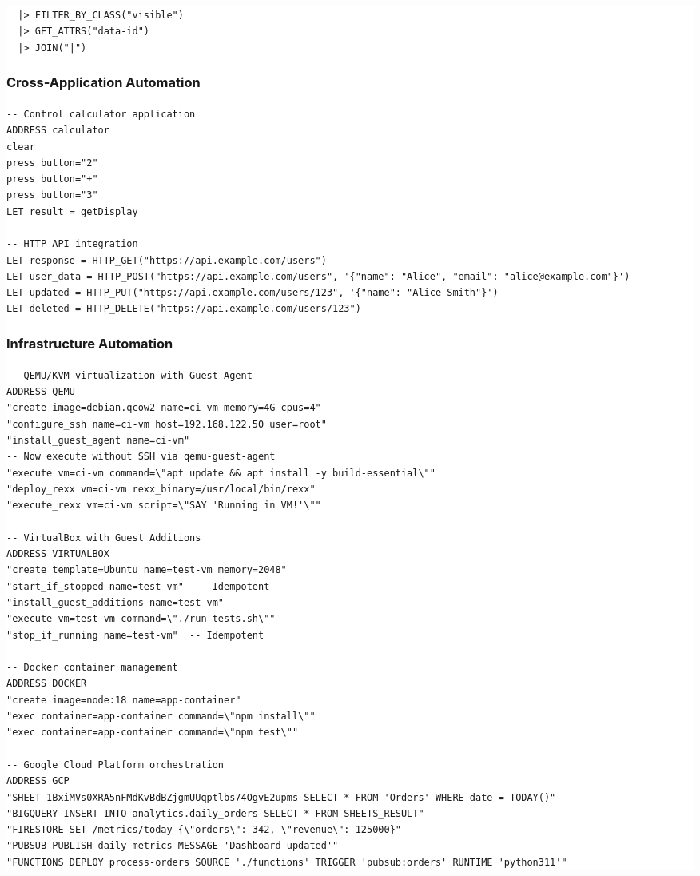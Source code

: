 ```rexx
  |> FILTER_BY_CLASS("visible")
  |> GET_ATTRS("data-id")
  |> JOIN("|")
```

### Cross-Application Automation
```rexx
-- Control calculator application
ADDRESS calculator
clear
press button="2"
press button="+"
press button="3"
LET result = getDisplay

-- HTTP API integration
LET response = HTTP_GET("https://api.example.com/users")
LET user_data = HTTP_POST("https://api.example.com/users", '{"name": "Alice", "email": "alice@example.com"}')
LET updated = HTTP_PUT("https://api.example.com/users/123", '{"name": "Alice Smith"}')
LET deleted = HTTP_DELETE("https://api.example.com/users/123")
```

### Infrastructure Automation
```rexx
-- QEMU/KVM virtualization with Guest Agent
ADDRESS QEMU
"create image=debian.qcow2 name=ci-vm memory=4G cpus=4"
"configure_ssh name=ci-vm host=192.168.122.50 user=root"
"install_guest_agent name=ci-vm"
-- Now execute without SSH via qemu-guest-agent
"execute vm=ci-vm command=\"apt update && apt install -y build-essential\""
"deploy_rexx vm=ci-vm rexx_binary=/usr/local/bin/rexx"
"execute_rexx vm=ci-vm script=\"SAY 'Running in VM!'\""

-- VirtualBox with Guest Additions
ADDRESS VIRTUALBOX
"create template=Ubuntu name=test-vm memory=2048"
"start_if_stopped name=test-vm"  -- Idempotent
"install_guest_additions name=test-vm"
"execute vm=test-vm command=\"./run-tests.sh\""
"stop_if_running name=test-vm"  -- Idempotent

-- Docker container management
ADDRESS DOCKER
"create image=node:18 name=app-container"
"exec container=app-container command=\"npm install\""
"exec container=app-container command=\"npm test\""

-- Google Cloud Platform orchestration
ADDRESS GCP
"SHEET 1BxiMVs0XRA5nFMdKvBdBZjgmUUqptlbs74OgvE2upms SELECT * FROM 'Orders' WHERE date = TODAY()"
"BIGQUERY INSERT INTO analytics.daily_orders SELECT * FROM SHEETS_RESULT"
"FIRESTORE SET /metrics/today {\"orders\": 342, \"revenue\": 125000}"
"PUBSUB PUBLISH daily-metrics MESSAGE 'Dashboard updated'"
"FUNCTIONS DEPLOY process-orders SOURCE './functions' TRIGGER 'pubsub:orders' RUNTIME 'python311'"
```
